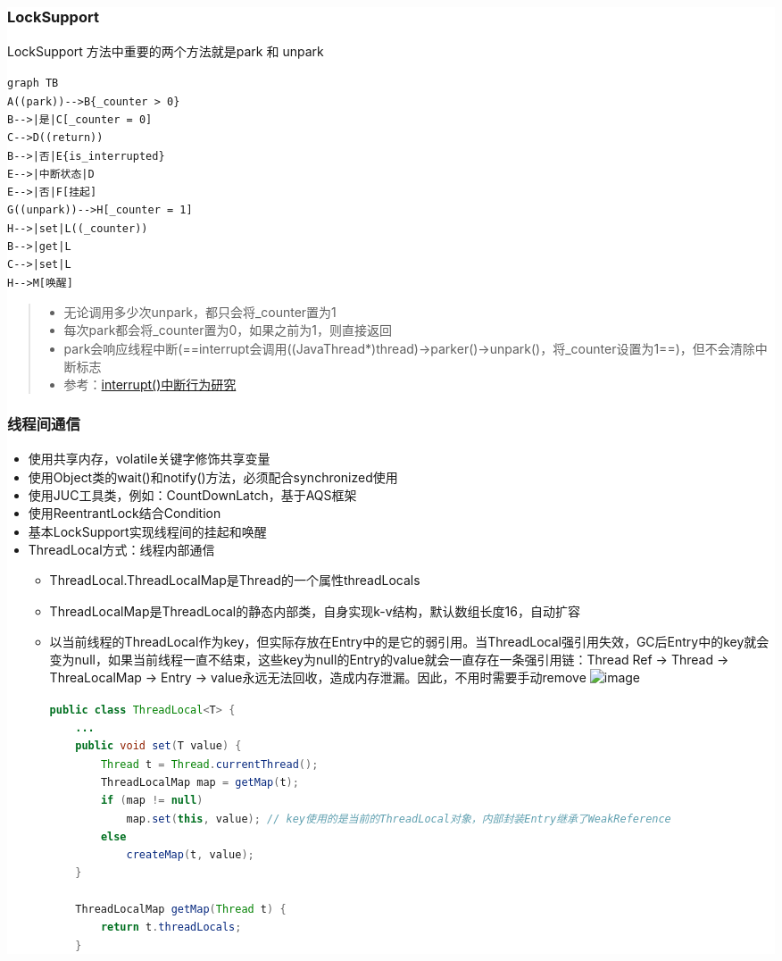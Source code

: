 ### LockSupport

LockSupport 方法中重要的两个方法就是park 和 unpark
```mermaid
graph TB
A((park))-->B{_counter > 0}
B-->|是|C[_counter = 0]
C-->D((return))
B-->|否|E{is_interrupted}
E-->|中断状态|D
E-->|否|F[挂起]
G((unpark))-->H[_counter = 1]
H-->|set|L((_counter))
B-->|get|L
C-->|set|L
H-->M[唤醒]
```
> - 无论调用多少次unpark，都只会将_counter置为1
> - 每次park都会将_counter置为0，如果之前为1，则直接返回
> - park会响应线程中断(==interrupt会调用((JavaThread*)thread)->parker()->unpark()，将_counter设置为1==)，但不会清除中断标志
> - 参考：[interrupt()中断行为研究](https://www.jianshu.com/p/d48f854ead85)

### 线程间通信

- 使用共享内存，volatile关键字修饰共享变量
- 使用Object类的wait()和notify()方法，必须配合synchronized使用
- 使用JUC工具类，例如：CountDownLatch，基于AQS框架
- 使用ReentrantLock结合Condition
- 基本LockSupport实现线程间的挂起和唤醒
- ThreadLocal方式：线程内部通信
    - ThreadLocal.ThreadLocalMap是Thread的一个属性threadLocals
    
    - ThreadLocalMap是ThreadLocal的静态内部类，自身实现k-v结构，默认数组长度16，自动扩容
    
    - 以当前线程的ThreadLocal作为key，但实际存放在Entry中的是它的弱引用。当ThreadLocal强引用失效，GC后Entry中的key就会变为null，如果当前线程一直不结束，这些key为null的Entry的value就会一直存在一条强引用链：Thread Ref -> Thread -> ThreaLocalMap -> Entry -> value永远无法回收，造成内存泄漏。因此，不用时需要手动remove
      ![image](http://p1.pstatp.com/large/pgc-image/1bc95612f6c54afcadbd7fb7d30b8ac4)
    
      ```java
      public class ThreadLocal<T> {
          ...
          public void set(T value) {
              Thread t = Thread.currentThread();
              ThreadLocalMap map = getMap(t);
              if (map != null)
                  map.set(this, value); // key使用的是当前的ThreadLocal对象，内部封装Entry继承了WeakReference
              else
                  createMap(t, value);
          }
      
          ThreadLocalMap getMap(Thread t) {
              return t.threadLocals;
          }
      